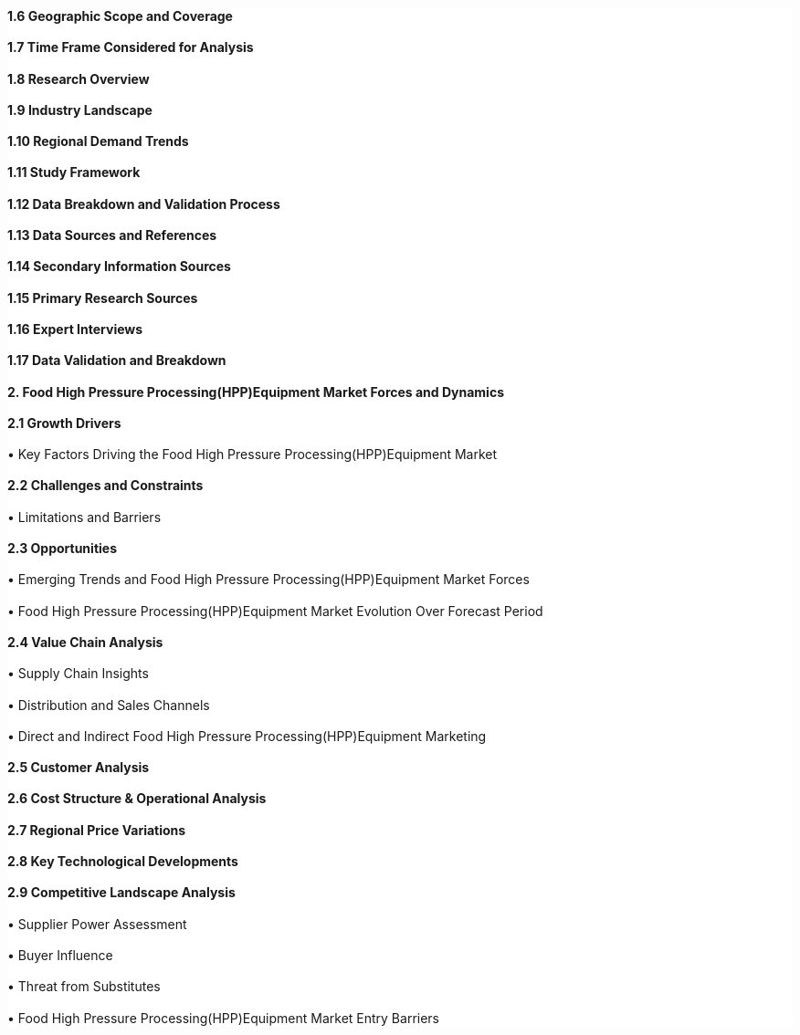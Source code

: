 <strong>1.6 Geographic Scope and Coverage</strong>

<strong>1.7 Time Frame Considered for Analysis</strong>

<strong>1.8 Research Overview</strong>

<strong>1.9 Industry Landscape</strong>

<strong>1.10 Regional Demand Trends</strong>

<strong>1.11 Study Framework</strong>

<strong>1.12 Data Breakdown and Validation Process</strong>

<strong>1.13 Data Sources and References</strong>

<strong>1.14 Secondary Information Sources</strong>

<strong>1.15 Primary Research Sources</strong>

<strong>1.16 Expert Interviews</strong>

<strong>1.17 Data Validation and Breakdown</strong>

<strong>2. Food High Pressure Processing(HPP)Equipment Market Forces and Dynamics</strong>

<strong>2.1 Growth Drivers</strong>

• Key Factors Driving the Food High Pressure Processing(HPP)Equipment Market

<strong>2.2 Challenges and Constraints</strong>

• Limitations and Barriers

<strong>2.3 Opportunities</strong>

• Emerging Trends and Food High Pressure Processing(HPP)Equipment Market Forces

• Food High Pressure Processing(HPP)Equipment Market Evolution Over Forecast Period

<strong>2.4 Value Chain Analysis</strong>

• Supply Chain Insights

• Distribution and Sales Channels

• Direct and Indirect Food High Pressure Processing(HPP)Equipment Marketing

<strong>2.5 Customer Analysis</strong>

<strong>2.6 Cost Structure & Operational Analysis</strong>

<strong>2.7 Regional Price Variations</strong>

<strong>2.8 Key Technological Developments</strong>

<strong>2.9 Competitive Landscape Analysis</strong>

• Supplier Power Assessment

• Buyer Influence

• Threat from Substitutes

• Food High Pressure Processing(HPP)Equipment Market Entry Barriers
